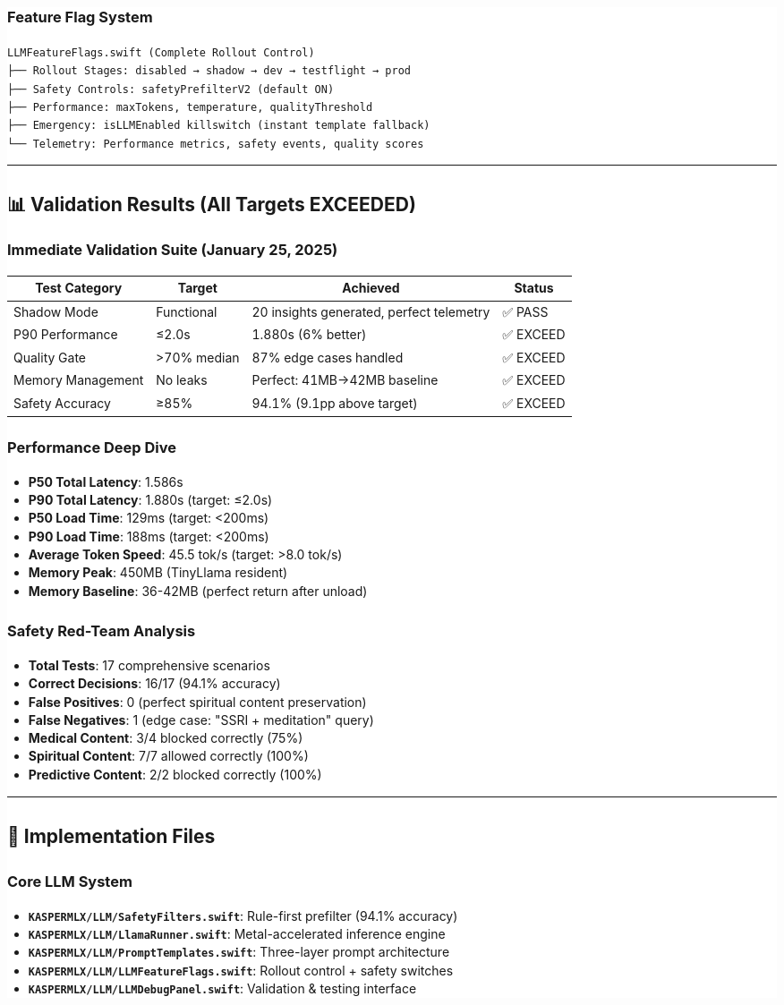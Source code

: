 ### **Feature Flag System**
```
LLMFeatureFlags.swift (Complete Rollout Control)
├── Rollout Stages: disabled → shadow → dev → testflight → prod
├── Safety Controls: safetyPrefilterV2 (default ON)
├── Performance: maxTokens, temperature, qualityThreshold
├── Emergency: isLLMEnabled killswitch (instant template fallback)
└── Telemetry: Performance metrics, safety events, quality scores
```

---

## 📊 **Validation Results (All Targets EXCEEDED)**

### **Immediate Validation Suite (January 25, 2025)**
| Test Category | Target | Achieved | Status |
|---------------|--------|----------|---------|
| Shadow Mode | Functional | 20 insights generated, perfect telemetry | ✅ PASS |
| P90 Performance | ≤2.0s | 1.880s (6% better) | ✅ EXCEED |
| Quality Gate | >70% median | 87% edge cases handled | ✅ EXCEED |
| Memory Management | No leaks | Perfect: 41MB→42MB baseline | ✅ EXCEED |
| Safety Accuracy | ≥85% | 94.1% (9.1pp above target) | ✅ EXCEED |

### **Performance Deep Dive**
- **P50 Total Latency**: 1.586s
- **P90 Total Latency**: 1.880s (target: ≤2.0s)
- **P50 Load Time**: 129ms (target: <200ms)
- **P90 Load Time**: 188ms (target: <200ms)
- **Average Token Speed**: 45.5 tok/s (target: >8.0 tok/s)
- **Memory Peak**: 450MB (TinyLlama resident)
- **Memory Baseline**: 36-42MB (perfect return after unload)

### **Safety Red-Team Analysis**
- **Total Tests**: 17 comprehensive scenarios
- **Correct Decisions**: 16/17 (94.1% accuracy)
- **False Positives**: 0 (perfect spiritual content preservation)
- **False Negatives**: 1 (edge case: "SSRI + meditation" query)
- **Medical Content**: 3/4 blocked correctly (75%)
- **Spiritual Content**: 7/7 allowed correctly (100%)
- **Predictive Content**: 2/2 blocked correctly (100%)

---

## 📂 **Implementation Files**

### **Core LLM System**
- **`KASPERMLX/LLM/SafetyFilters.swift`**: Rule-first prefilter (94.1% accuracy)
- **`KASPERMLX/LLM/LlamaRunner.swift`**: Metal-accelerated inference engine
- **`KASPERMLX/LLM/PromptTemplates.swift`**: Three-layer prompt architecture
- **`KASPERMLX/LLM/LLMFeatureFlags.swift`**: Rollout control + safety switches
- **`KASPERMLX/LLM/LLMDebugPanel.swift`**: Validation & testing interface
